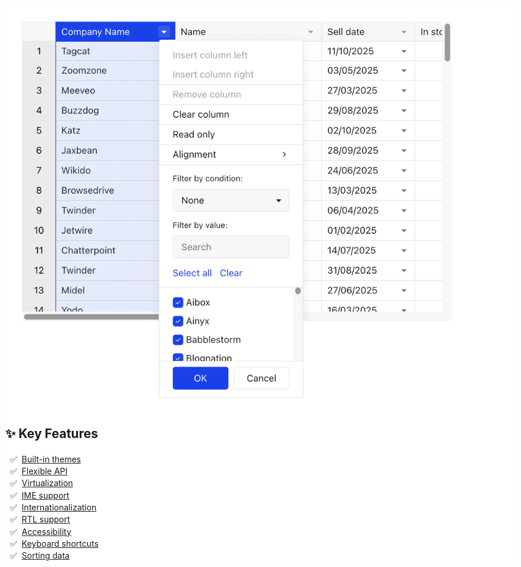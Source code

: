   <br>

  <picture>
    <source media="(prefers-color-scheme: dark)" srcset="https://github.com/handsontable/handsontable/blob/develop/resources/handsontable-preview-dark-theme.png?raw=true"/>
    <source media="(prefers-color-scheme: light)" srcset="https://github.com/handsontable/handsontable/blob/develop/resources/handsontable-preview-light-theme.png?raw=true"/>
    <img width="780" alt="React data grid preview" src="https://github.com/handsontable/handsontable/blob/develop/resources/handsontable-preview-light-theme.png?raw=true"/>
  </picture>
</div>

## ✨ Key Features

&nbsp;&nbsp;✅&nbsp; [Built-in themes](https://handsontable.com/docs/react-data-grid/themes/) <br>
&nbsp;&nbsp;✅&nbsp; [Flexible API](https://handsontable.com/docs/react-data-grid/api/) <br>
&nbsp;&nbsp;✅&nbsp; [Virtualization](https://handsontable.com/docs/react-data-grid/row-virtualization/) <br>
&nbsp;&nbsp;✅&nbsp; [IME support](https://handsontable.com/docs/react-data-grid/ime-support/) <br>
&nbsp;&nbsp;✅&nbsp; [Internationalization](https://handsontable.com/docs/react-data-grid/language/) <br>
&nbsp;&nbsp;✅&nbsp; [RTL support](https://handsontable.com/docs/react-data-grid/layout-direction/) <br>
&nbsp;&nbsp;✅&nbsp; [Accessibility](https://handsontable.com/docs/react-data-grid/accessibility/) <br>
&nbsp;&nbsp;✅&nbsp; [Keyboard shortcuts](https://handsontable.com/docs/react-data-grid/keyboard-shortcuts/) <br>
&nbsp;&nbsp;✅&nbsp; [Sorting data](https://handsontable.com/docs/react-data-grid/rows-sorting/) <br>